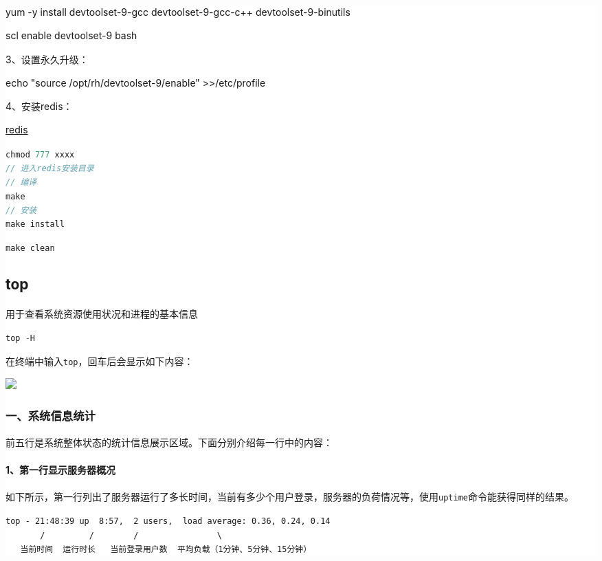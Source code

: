yum -y install devtoolset-9-gcc devtoolset-9-gcc-c++ devtoolset-9-binutils

scl enable devtoolset-9 bash

3、设置永久升级：

echo "source /opt/rh/devtoolset-9/enable" >>/etc/profile

4、安装redis：





[redis](https://redis.io/)



```java
chmod 777 xxxx
// 进入redis安装目录
// 编译
make
// 安装
make install
```

```java
make clean
```





## top

用于查看系统资源使用状况和进程的基本信息

```java
top -H
```

在终端中输入`top`，回车后会显示如下内容：



![](https://raw.githubusercontent.com/matt17du/img/main/img/20201219083353.png)



### 一、系统信息统计

前五行是系统整体状态的统计信息展示区域。下面分别介绍每一行中的内容：

#### 1、第一行显示服务器概况

如下所示，第一行列出了服务器运行了多长时间，当前有多少个用户登录，服务器的负荷情况等，使用`uptime`命令能获得同样的结果。

```
top - 21:48:39 up  8:57,  2 users,  load average: 0.36, 0.24, 0.14
       /         /        /                \
   当前时间  运行时长   当前登录用户数  平均负载（1分钟、5分钟、15分钟）
```
